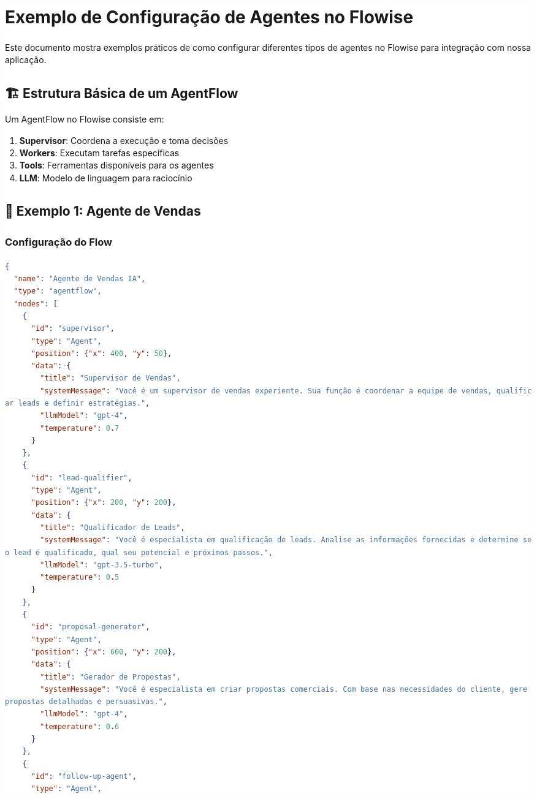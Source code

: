 # Exemplo de Configuração de Agentes no Flowise

Este documento mostra exemplos práticos de como configurar diferentes tipos de agentes no Flowise para integração com nossa aplicação.

## 🏗️ Estrutura Básica de um AgentFlow

Um AgentFlow no Flowise consiste em:

1. **Supervisor**: Coordena a execução e toma decisões
2. **Workers**: Executam tarefas específicas
3. **Tools**: Ferramentas disponíveis para os agentes
4. **LLM**: Modelo de linguagem para raciocínio

## 🎯 Exemplo 1: Agente de Vendas

### Configuração do Flow

```json
{
  "name": "Agente de Vendas IA",
  "type": "agentflow",
  "nodes": [
    {
      "id": "supervisor",
      "type": "Agent",
      "position": {"x": 400, "y": 50},
      "data": {
        "title": "Supervisor de Vendas",
        "systemMessage": "Você é um supervisor de vendas experiente. Sua função é coordenar a equipe de vendas, qualificar leads e definir estratégias.",
        "llmModel": "gpt-4",
        "temperature": 0.7
      }
    },
    {
      "id": "lead-qualifier",
      "type": "Agent",
      "position": {"x": 200, "y": 200},
      "data": {
        "title": "Qualificador de Leads",
        "systemMessage": "Você é especialista em qualificação de leads. Analise as informações fornecidas e determine se o lead é qualificado, qual seu potencial e próximos passos.",
        "llmModel": "gpt-3.5-turbo",
        "temperature": 0.5
      }
    },
    {
      "id": "proposal-generator",
      "type": "Agent",
      "position": {"x": 600, "y": 200},
      "data": {
        "title": "Gerador de Propostas",
        "systemMessage": "Você é especialista em criar propostas comerciais. Com base nas necessidades do cliente, gere propostas detalhadas e persuasivas.",
        "llmModel": "gpt-4",
        "temperature": 0.6
      }
    },
    {
      "id": "follow-up-agent",
      "type": "Agent",
```